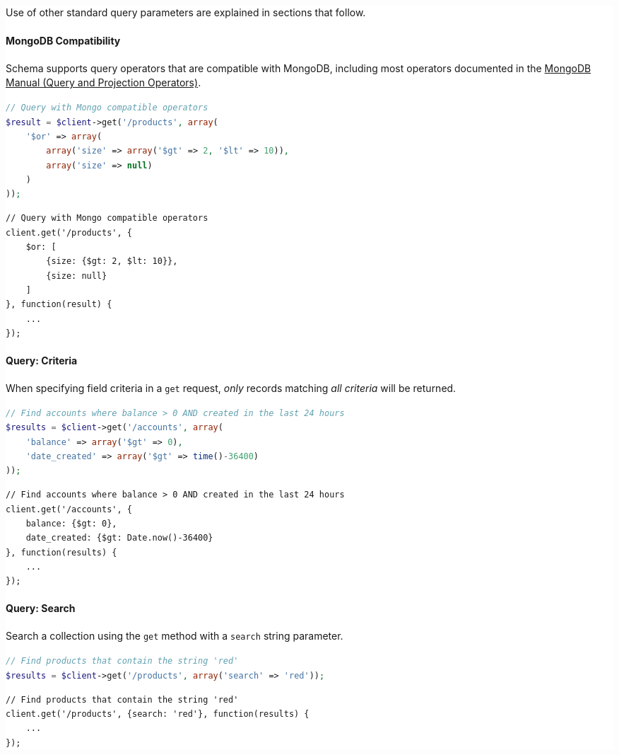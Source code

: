 Use of other standard query parameters are explained in sections that follow.

#### MongoDB Compatibility

Schema supports query operators that are compatible with MongoDB, including most operators documented in the <a href="http://docs.mongodb.org/manual/reference/operator/query/">MongoDB Manual (Query and Projection Operators)</a>.

``` php
// Query with Mongo compatible operators
$result = $client->get('/products', array(
    '$or' => array(
        array('size' => array('$gt' => 2, '$lt' => 10)),
        array('size' => null)
    )
));
```
``` node
// Query with Mongo compatible operators
client.get('/products', {
    $or: [
        {size: {$gt: 2, $lt: 10}},
        {size: null}
    ]
}, function(result) {
    ...
});
```

#### Query: Criteria

When specifying field criteria in a `get` request, *only* records matching *all criteria* will be returned.

``` php
// Find accounts where balance > 0 AND created in the last 24 hours
$results = $client->get('/accounts', array(
    'balance' => array('$gt' => 0),
    'date_created' => array('$gt' => time()-36400)
));
```
``` node
// Find accounts where balance > 0 AND created in the last 24 hours
client.get('/accounts', {
    balance: {$gt: 0},
    date_created: {$gt: Date.now()-36400}
}, function(results) {
    ...
});
```

#### Query: Search

Search a collection using the `get` method with a `search` string parameter.

``` php
// Find products that contain the string 'red'
$results = $client->get('/products', array('search' => 'red'));
```
``` node
// Find products that contain the string 'red'
client.get('/products', {search: 'red'}, function(results) {
    ...
});
```
